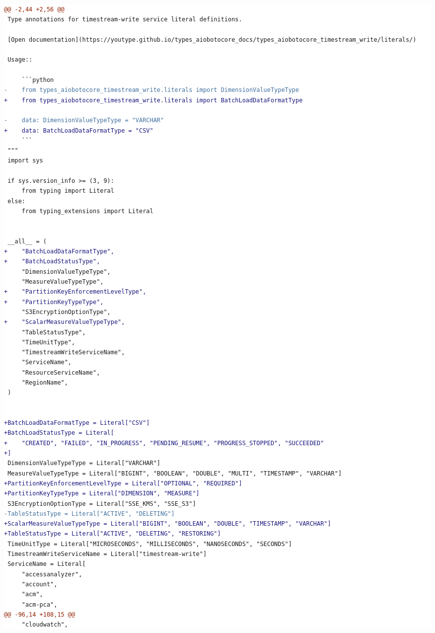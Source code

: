 ```diff
@@ -2,44 +2,56 @@
 Type annotations for timestream-write service literal definitions.
 
 [Open documentation](https://youtype.github.io/types_aiobotocore_docs/types_aiobotocore_timestream_write/literals/)
 
 Usage::
 
     ```python
-    from types_aiobotocore_timestream_write.literals import DimensionValueTypeType
+    from types_aiobotocore_timestream_write.literals import BatchLoadDataFormatType
 
-    data: DimensionValueTypeType = "VARCHAR"
+    data: BatchLoadDataFormatType = "CSV"
     ```
 """
 import sys
 
 if sys.version_info >= (3, 9):
     from typing import Literal
 else:
     from typing_extensions import Literal
 
 
 __all__ = (
+    "BatchLoadDataFormatType",
+    "BatchLoadStatusType",
     "DimensionValueTypeType",
     "MeasureValueTypeType",
+    "PartitionKeyEnforcementLevelType",
+    "PartitionKeyTypeType",
     "S3EncryptionOptionType",
+    "ScalarMeasureValueTypeType",
     "TableStatusType",
     "TimeUnitType",
     "TimestreamWriteServiceName",
     "ServiceName",
     "ResourceServiceName",
     "RegionName",
 )
 
 
+BatchLoadDataFormatType = Literal["CSV"]
+BatchLoadStatusType = Literal[
+    "CREATED", "FAILED", "IN_PROGRESS", "PENDING_RESUME", "PROGRESS_STOPPED", "SUCCEEDED"
+]
 DimensionValueTypeType = Literal["VARCHAR"]
 MeasureValueTypeType = Literal["BIGINT", "BOOLEAN", "DOUBLE", "MULTI", "TIMESTAMP", "VARCHAR"]
+PartitionKeyEnforcementLevelType = Literal["OPTIONAL", "REQUIRED"]
+PartitionKeyTypeType = Literal["DIMENSION", "MEASURE"]
 S3EncryptionOptionType = Literal["SSE_KMS", "SSE_S3"]
-TableStatusType = Literal["ACTIVE", "DELETING"]
+ScalarMeasureValueTypeType = Literal["BIGINT", "BOOLEAN", "DOUBLE", "TIMESTAMP", "VARCHAR"]
+TableStatusType = Literal["ACTIVE", "DELETING", "RESTORING"]
 TimeUnitType = Literal["MICROSECONDS", "MILLISECONDS", "NANOSECONDS", "SECONDS"]
 TimestreamWriteServiceName = Literal["timestream-write"]
 ServiceName = Literal[
     "accessanalyzer",
     "account",
     "acm",
     "acm-pca",
@@ -96,14 +108,15 @@
     "cloudwatch",
```